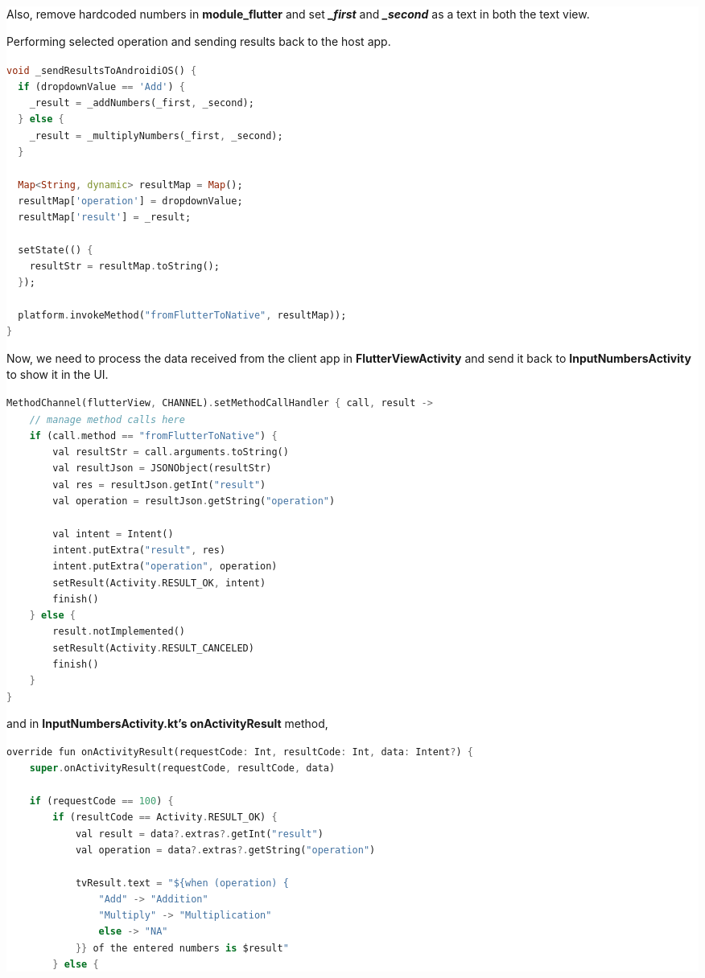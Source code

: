 Also, remove hardcoded numbers in **module_flutter** and set ***_first*** and ***_second*** as a text in both the text view.

Performing selected operation and sending results back to the host app.

```dart
void _sendResultsToAndroidiOS() {
  if (dropdownValue == 'Add') {
    _result = _addNumbers(_first, _second);
  } else {
    _result = _multiplyNumbers(_first, _second);
  }

  Map<String, dynamic> resultMap = Map();
  resultMap['operation'] = dropdownValue;
  resultMap['result'] = _result;

  setState(() {
    resultStr = resultMap.toString();
  });

  platform.invokeMethod("fromFlutterToNative", resultMap));
}
```

Now, we need to process the data received from the client app in **FlutterViewActivity** and send it back to **InputNumbersActivity** to show it in the UI.

```dart
MethodChannel(flutterView, CHANNEL).setMethodCallHandler { call, result ->
    // manage method calls here
    if (call.method == "fromFlutterToNative") {
        val resultStr = call.arguments.toString()
        val resultJson = JSONObject(resultStr)
        val res = resultJson.getInt("result")
        val operation = resultJson.getString("operation")

        val intent = Intent()
        intent.putExtra("result", res)
        intent.putExtra("operation", operation)
        setResult(Activity.RESULT_OK, intent)
        finish()
    } else {
        result.notImplemented()
        setResult(Activity.RESULT_CANCELED)
        finish()
    }
}
```

and in **InputNumbersActivity.kt’s onActivityResult** method,

```dart
override fun onActivityResult(requestCode: Int, resultCode: Int, data: Intent?) {
    super.onActivityResult(requestCode, resultCode, data)

    if (requestCode == 100) {
        if (resultCode == Activity.RESULT_OK) {
            val result = data?.extras?.getInt("result")
            val operation = data?.extras?.getString("operation")

            tvResult.text = "${when (operation) {
                "Add" -> "Addition"
                "Multiply" -> "Multiplication"
                else -> "NA"
            }} of the entered numbers is $result"
        } else {
```